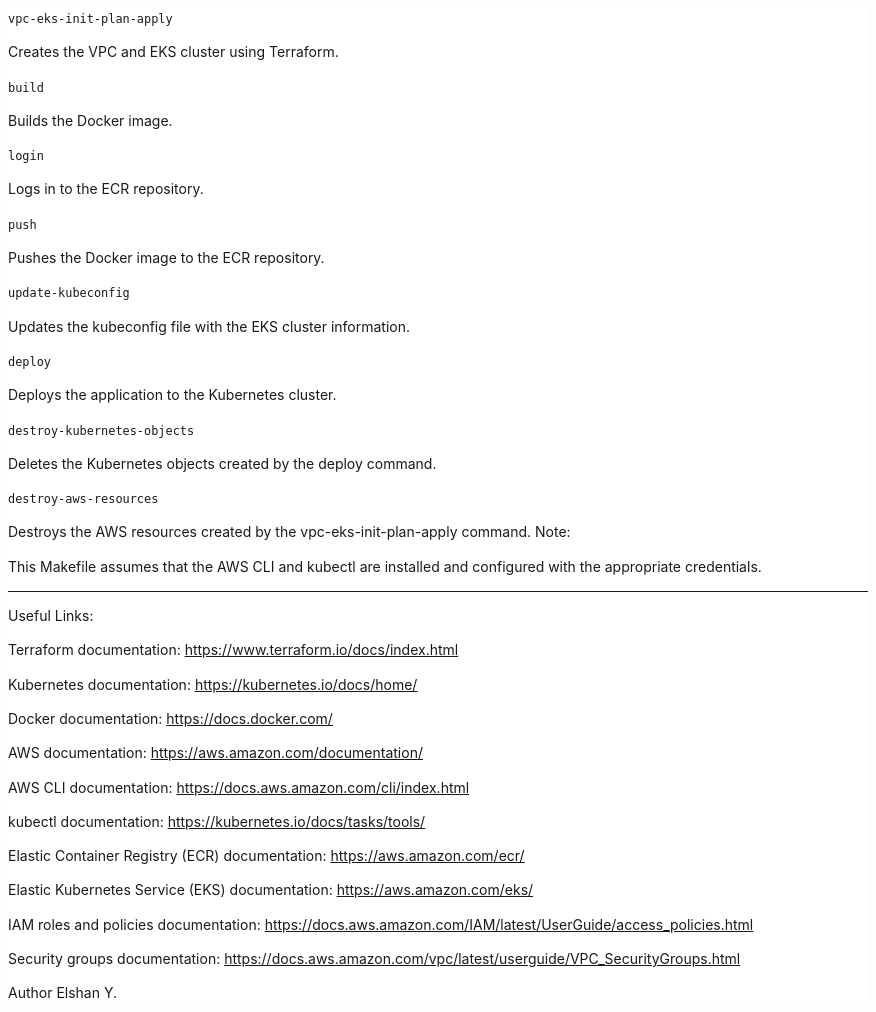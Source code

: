 ```shell
vpc-eks-init-plan-apply
```
Creates the VPC and EKS cluster using Terraform.
```shell
build
```
Builds the Docker image.
```shell
login
```
Logs in to the ECR repository.
```shell
push
```
Pushes the Docker image to the ECR repository.
```shell
update-kubeconfig
```
Updates the kubeconfig file with the EKS cluster information.
```shell
deploy
```
Deploys the application to the Kubernetes cluster.
```shell
destroy-kubernetes-objects
```
Deletes the Kubernetes objects created by the deploy command.
```shell
destroy-aws-resources
```
Destroys the AWS resources created by the vpc-eks-init-plan-apply command.
Note: 

This Makefile assumes that the AWS CLI and kubectl are installed and configured with the appropriate credentials.



---------------------

Useful Links:

Terraform documentation: https://www.terraform.io/docs/index.html

Kubernetes documentation: https://kubernetes.io/docs/home/

Docker documentation: https://docs.docker.com/

AWS documentation: https://aws.amazon.com/documentation/

AWS CLI documentation: https://docs.aws.amazon.com/cli/index.html

kubectl documentation: https://kubernetes.io/docs/tasks/tools/

Elastic Container Registry (ECR) documentation: https://aws.amazon.com/ecr/

Elastic Kubernetes Service (EKS) documentation: https://aws.amazon.com/eks/

IAM roles and policies documentation: https://docs.aws.amazon.com/IAM/latest/UserGuide/access_policies.html

Security groups documentation: https://docs.aws.amazon.com/vpc/latest/userguide/VPC_SecurityGroups.html



Author
Elshan Y.